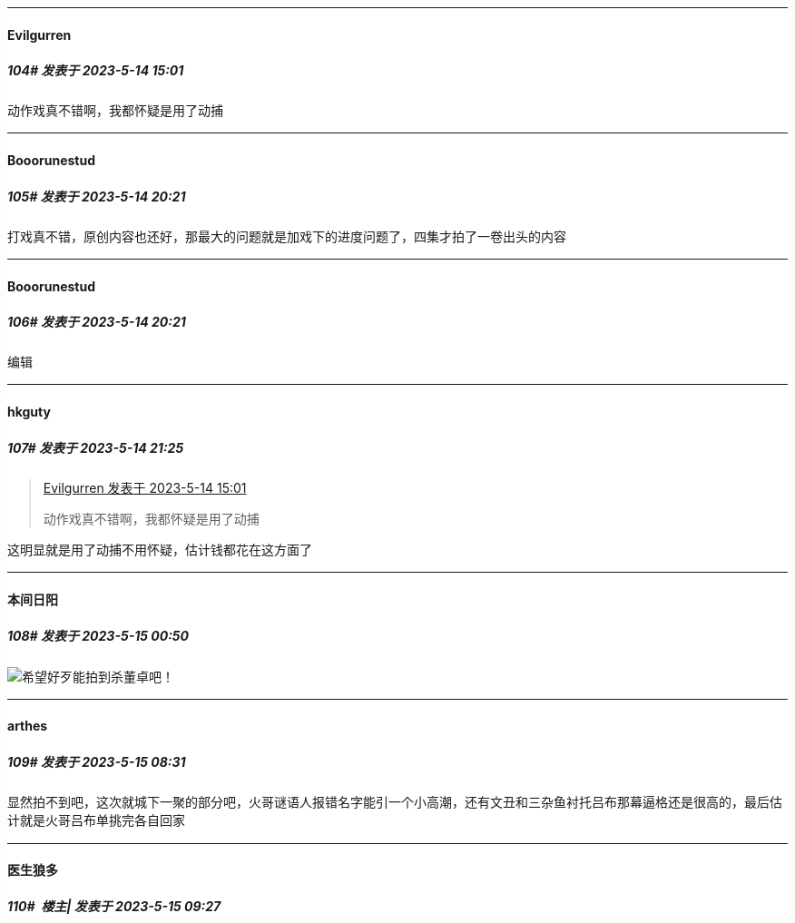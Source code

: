 
*****

####  Evilgurren  
##### 104#       发表于 2023-5-14 15:01

动作戏真不错啊，我都怀疑是用了动捕


*****

####  Booorunestud  
##### 105#       发表于 2023-5-14 20:21

打戏真不错，原创内容也还好，那最大的问题就是加戏下的进度问题了，四集才拍了一卷出头的内容

*****

####  Booorunestud  
##### 106#       发表于 2023-5-14 20:21

编辑


*****

####  hkguty  
##### 107#       发表于 2023-5-14 21:25

<blockquote><a href="httphttps://bbs.saraba1st.com/2b/forum.php?mod=redirect&amp;goto=findpost&amp;pid=60841638&amp;ptid=2038537" target="_blank">Evilgurren 发表于 2023-5-14 15:01</a>

动作戏真不错啊，我都怀疑是用了动捕</blockquote>
这明显就是用了动捕不用怀疑，估计钱都花在这方面了


*****

####  本间日阳  
##### 108#       发表于 2023-5-15 00:50

<img src="https://static.saraba1st.com/image/smiley/face2017/138.png" referrerpolicy="no-referrer">希望好歹能拍到杀董卓吧！


*****

####  arthes  
##### 109#       发表于 2023-5-15 08:31

显然拍不到吧，这次就城下一聚的部分吧，火哥谜语人报错名字能引一个小高潮，还有文丑和三杂鱼衬托吕布那幕逼格还是很高的，最后估计就是火哥吕布单挑完各自回家


*****

####  医生狼多  
##### 110#         楼主| 发表于 2023-5-15 09:27
